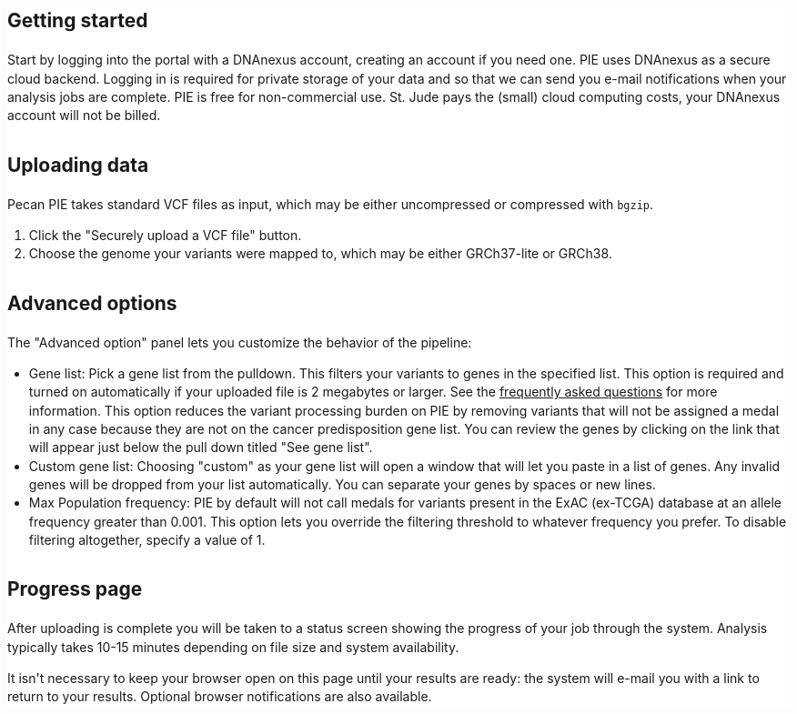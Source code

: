 ## Getting started

Start by logging into the portal with a DNAnexus account, creating an
account if you need one. PIE uses DNAnexus as a secure cloud backend.
Logging in is required for private storage of your data and so that we
can send you e-mail notifications when your analysis jobs are complete.
PIE is free for non-commercial use. St. Jude pays the (small) cloud
computing costs, your DNAnexus account will not be billed.

## Uploading data

Pecan PIE takes standard VCF files as input, which may be either
uncompressed or compressed with `bgzip`.

1. Click the "Securely upload a VCF file" button.
2. Choose the genome your variants were mapped to, which may be either
   GRCh37-lite or GRCh38.

## Advanced options

The "Advanced option" panel lets you customize the behavior of the
pipeline:

* Gene list: Pick a gene list from the pulldown. This filters your
  variants to genes in the specified list. This option is required and turned
  on automatically if your uploaded file is 2 megabytes or larger. See the
  [frequently asked questions](#frequently-asked-questions) for more
  information. This option reduces the variant processing burden on PIE by
  removing variants that will not be assigned a medal in any case because
  they are not on the cancer predisposition gene list. You can review the
  genes by clicking on the link that will appear just below the pull down
  titled "See gene list".
* Custom gene list: Choosing "custom" as your gene list will open a
  window that will let you paste in a list of genes. Any invalid genes will
  be dropped from your list automatically. You can separate your genes by spaces
  or new lines.
* Max Population frequency: PIE by default will not call medals for
  variants present in the ExAC (ex-TCGA) database at an allele
  frequency greater than 0.001. This option lets you override the
  filtering threshold to whatever frequency you prefer. To disable
  filtering altogether, specify a value of 1.

## Progress page

After uploading is complete you will be taken to a status screen showing
the progress of your job through the system. Analysis typically takes
10-15 minutes depending on file size and system availability.

It isn't necessary to keep your browser open on this page until your
results are ready: the system will e-mail you with a link to return to
your results. Optional browser notifications are also available.

